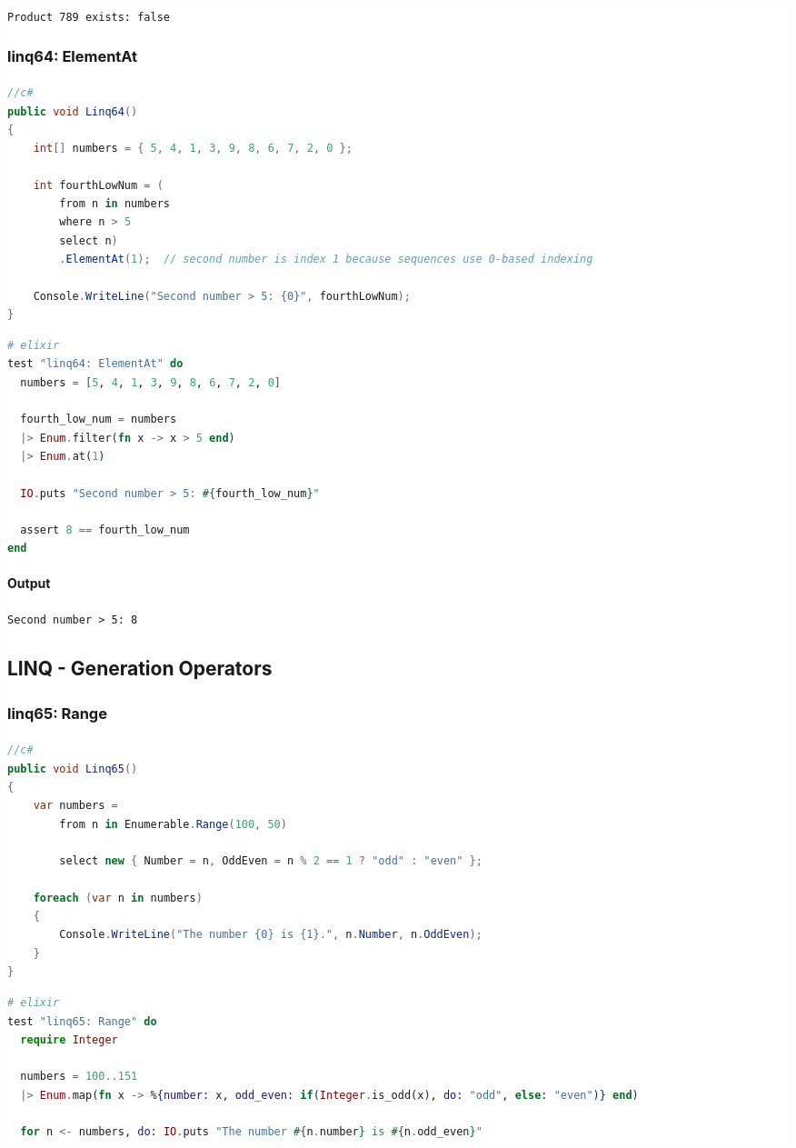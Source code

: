     Product 789 exists: false

### linq64: ElementAt
```csharp
//c#
public void Linq64()
{
    int[] numbers = { 5, 4, 1, 3, 9, 8, 6, 7, 2, 0 };

    int fourthLowNum = (
        from n in numbers
        where n > 5
        select n)
        .ElementAt(1);  // second number is index 1 because sequences use 0-based indexing

    Console.WriteLine("Second number > 5: {0}", fourthLowNum);
}
```
```elixir
# elixir
test "linq64: ElementAt" do
  numbers = [5, 4, 1, 3, 9, 8, 6, 7, 2, 0]

  fourth_low_num = numbers
  |> Enum.filter(fn x -> x > 5 end)
  |> Enum.at(1)

  IO.puts "Second number > 5: #{fourth_low_num}"

  assert 8 == fourth_low_num
end
```
#### Output

    Second number > 5: 8


LINQ - Generation Operators
---------------------------

### linq65: Range
```csharp
//c#
public void Linq65()
{
    var numbers =
        from n in Enumerable.Range(100, 50)

        select new { Number = n, OddEven = n % 2 == 1 ? "odd" : "even" };

    foreach (var n in numbers)
    {
        Console.WriteLine("The number {0} is {1}.", n.Number, n.OddEven);
    }
}
```
```elixir
# elixir
test "linq65: Range" do
  require Integer

  numbers = 100..151
  |> Enum.map(fn x -> %{number: x, odd_even: if(Integer.is_odd(x), do: "odd", else: "even")} end)

  for n <- numbers, do: IO.puts "The number #{n.number} is #{n.odd_even}"
```